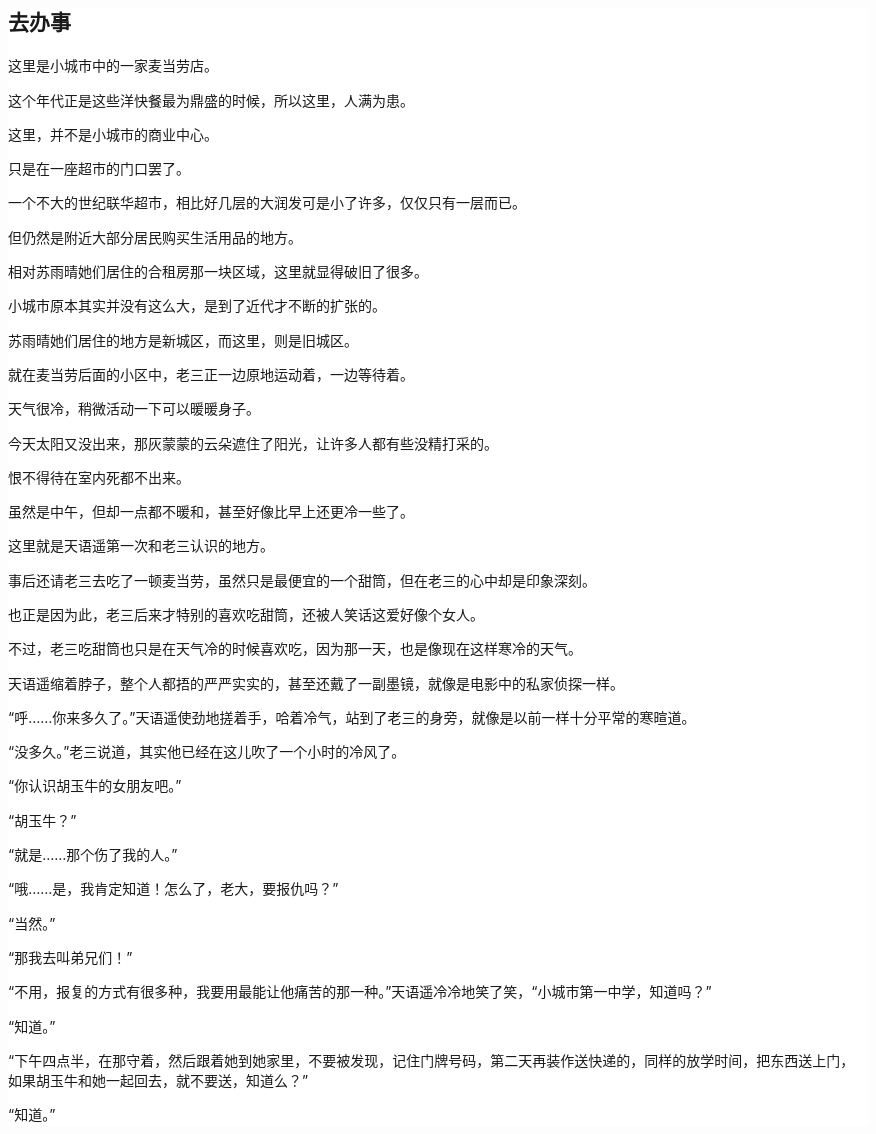 ## 去办事

这里是小城市中的一家麦当劳店。

这个年代正是这些洋快餐最为鼎盛的时候，所以这里，人满为患。

这里，并不是小城市的商业中心。

只是在一座超市的门口罢了。

一个不大的世纪联华超市，相比好几层的大润发可是小了许多，仅仅只有一层而已。

但仍然是附近大部分居民购买生活用品的地方。

相对苏雨晴她们居住的合租房那一块区域，这里就显得破旧了很多。

小城市原本其实并没有这么大，是到了近代才不断的扩张的。

苏雨晴她们居住的地方是新城区，而这里，则是旧城区。

就在麦当劳后面的小区中，老三正一边原地运动着，一边等待着。

天气很冷，稍微活动一下可以暖暖身子。

今天太阳又没出来，那灰蒙蒙的云朵遮住了阳光，让许多人都有些没精打采的。

恨不得待在室内死都不出来。

虽然是中午，但却一点都不暖和，甚至好像比早上还更冷一些了。

这里就是天语遥第一次和老三认识的地方。

事后还请老三去吃了一顿麦当劳，虽然只是最便宜的一个甜筒，但在老三的心中却是印象深刻。

也正是因为此，老三后来才特别的喜欢吃甜筒，还被人笑话这爱好像个女人。

不过，老三吃甜筒也只是在天气冷的时候喜欢吃，因为那一天，也是像现在这样寒冷的天气。

天语遥缩着脖子，整个人都捂的严严实实的，甚至还戴了一副墨镜，就像是电影中的私家侦探一样。

“呼……你来多久了。”天语遥使劲地搓着手，哈着冷气，站到了老三的身旁，就像是以前一样十分平常的寒暄道。

“没多久。”老三说道，其实他已经在这儿吹了一个小时的冷风了。

“你认识胡玉牛的女朋友吧。”

“胡玉牛？”

“就是……那个伤了我的人。”

“哦……是，我肯定知道！怎么了，老大，要报仇吗？”

“当然。”

“那我去叫弟兄们！”

“不用，报复的方式有很多种，我要用最能让他痛苦的那一种。”天语遥冷冷地笑了笑，“小城市第一中学，知道吗？”

“知道。”

“下午四点半，在那守着，然后跟着她到她家里，不要被发现，记住门牌号码，第二天再装作送快递的，同样的放学时间，把东西送上门，如果胡玉牛和她一起回去，就不要送，知道么？”

“知道。”
